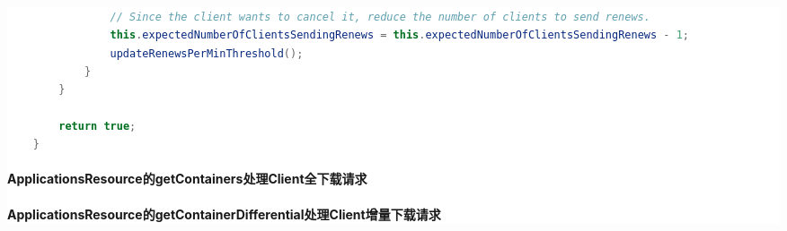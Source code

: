 ```java
                // Since the client wants to cancel it, reduce the number of clients to send renews.
                this.expectedNumberOfClientsSendingRenews = this.expectedNumberOfClientsSendingRenews - 1;
                updateRenewsPerMinThreshold();
            }
        }

        return true;
    }
```

#### ApplicationsResource的getContainers处理Client全下载请求

#### ApplicationsResource的getContainerDifferential处理Client增量下载请求